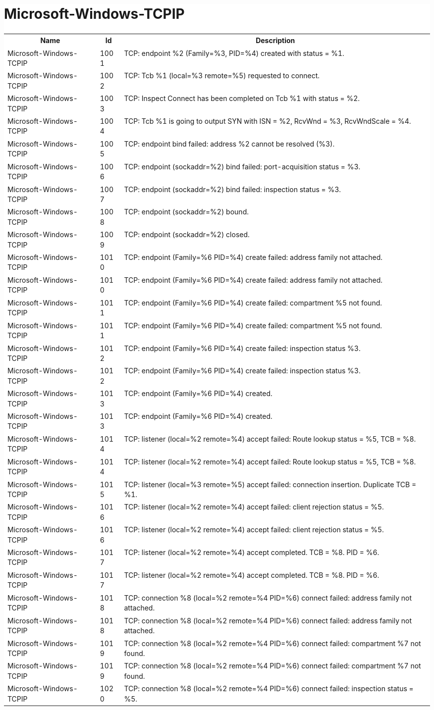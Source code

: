 # Microsoft-Windows-TCPIP

<table>
<colgroup><col/><col/><col/></colgroup>
<tr><th>Name</th><th>Id</th><th>Description</th></tr>
<tr><td>Microsoft-Windows-TCPIP</td><td>1001</td><td>TCP: endpoint %2 (Family=%3, PID=%4) created with status = %1.</td></tr>
<tr><td>Microsoft-Windows-TCPIP</td><td>1002</td><td>TCP: Tcb %1 (local=%3 remote=%5) requested to connect.</td></tr>
<tr><td>Microsoft-Windows-TCPIP</td><td>1003</td><td>TCP: Inspect Connect has been completed on Tcb %1 with status = %2.</td></tr>
<tr><td>Microsoft-Windows-TCPIP</td><td>1004</td><td>TCP: Tcb %1 is going to output SYN with ISN = %2, RcvWnd = %3, RcvWndScale = %4.</td></tr>
<tr><td>Microsoft-Windows-TCPIP</td><td>1005</td><td>TCP: endpoint bind failed: address %2 cannot be resolved (%3).</td></tr>
<tr><td>Microsoft-Windows-TCPIP</td><td>1006</td><td>TCP: endpoint (sockaddr=%2) bind failed: port-acquisition status = %3.</td></tr>
<tr><td>Microsoft-Windows-TCPIP</td><td>1007</td><td>TCP: endpoint (sockaddr=%2) bind failed: inspection status = %3.</td></tr>
<tr><td>Microsoft-Windows-TCPIP</td><td>1008</td><td>TCP: endpoint (sockaddr=%2) bound.</td></tr>
<tr><td>Microsoft-Windows-TCPIP</td><td>1009</td><td>TCP: endpoint (sockaddr=%2) closed.</td></tr>
<tr><td>Microsoft-Windows-TCPIP</td><td>1010</td><td>TCP: endpoint (Family=%6 PID=%4) create failed: address family not attached.</td></tr>
<tr><td>Microsoft-Windows-TCPIP</td><td>1010</td><td>TCP: endpoint (Family=%6 PID=%4) create failed: address family not attached.</td></tr>
<tr><td>Microsoft-Windows-TCPIP</td><td>1011</td><td>TCP: endpoint (Family=%6 PID=%4) create failed: compartment %5 not found.</td></tr>
<tr><td>Microsoft-Windows-TCPIP</td><td>1011</td><td>TCP: endpoint (Family=%6 PID=%4) create failed: compartment %5 not found.</td></tr>
<tr><td>Microsoft-Windows-TCPIP</td><td>1012</td><td>TCP: endpoint (Family=%6 PID=%4) create failed: inspection status %3.</td></tr>
<tr><td>Microsoft-Windows-TCPIP</td><td>1012</td><td>TCP: endpoint (Family=%6 PID=%4) create failed: inspection status %3.</td></tr>
<tr><td>Microsoft-Windows-TCPIP</td><td>1013</td><td>TCP: endpoint (Family=%6 PID=%4) created.</td></tr>
<tr><td>Microsoft-Windows-TCPIP</td><td>1013</td><td>TCP: endpoint (Family=%6 PID=%4) created.</td></tr>
<tr><td>Microsoft-Windows-TCPIP</td><td>1014</td><td>TCP: listener (local=%2 remote=%4) accept failed: Route lookup status = %5, TCB = %8.</td></tr>
<tr><td>Microsoft-Windows-TCPIP</td><td>1014</td><td>TCP: listener (local=%2 remote=%4) accept failed: Route lookup status = %5, TCB = %8.</td></tr>
<tr><td>Microsoft-Windows-TCPIP</td><td>1015</td><td>TCP: listener (local=%3 remote=%5) accept failed: connection insertion. Duplicate TCB = %1.</td></tr>
<tr><td>Microsoft-Windows-TCPIP</td><td>1016</td><td>TCP: listener (local=%2 remote=%4) accept failed: client rejection status = %5.</td></tr>
<tr><td>Microsoft-Windows-TCPIP</td><td>1016</td><td>TCP: listener (local=%2 remote=%4) accept failed: client rejection status = %5.</td></tr>
<tr><td>Microsoft-Windows-TCPIP</td><td>1017</td><td>TCP: listener (local=%2 remote=%4) accept completed. TCB = %8. PID = %6.</td></tr>
<tr><td>Microsoft-Windows-TCPIP</td><td>1017</td><td>TCP: listener (local=%2 remote=%4) accept completed. TCB = %8. PID = %6.</td></tr>
<tr><td>Microsoft-Windows-TCPIP</td><td>1018</td><td>TCP: connection %8 (local=%2 remote=%4 PID=%6) connect failed: address family not attached.</td></tr>
<tr><td>Microsoft-Windows-TCPIP</td><td>1018</td><td>TCP: connection %8 (local=%2 remote=%4 PID=%6) connect failed: address family not attached.</td></tr>
<tr><td>Microsoft-Windows-TCPIP</td><td>1019</td><td>TCP: connection %8 (local=%2 remote=%4 PID=%6) connect failed: compartment %7 not found.</td></tr>
<tr><td>Microsoft-Windows-TCPIP</td><td>1019</td><td>TCP: connection %8 (local=%2 remote=%4 PID=%6) connect failed: compartment %7 not found.</td></tr>
<tr><td>Microsoft-Windows-TCPIP</td><td>1020</td><td>TCP: connection %8 (local=%2 remote=%4 PID=%6) connect failed: inspection status = %5.</td></tr>